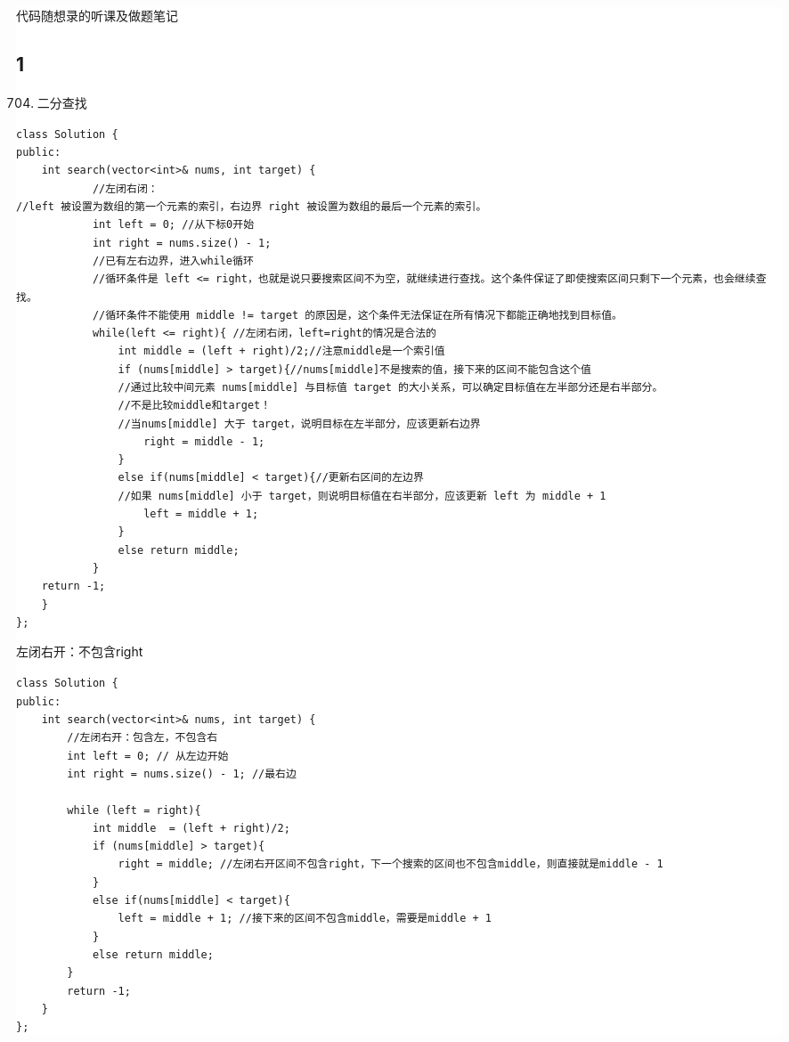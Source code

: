 代码随想录的听课及做题笔记

## 1
704. 二分查找
```
class Solution {
public:
    int search(vector<int>& nums, int target) {
            //左闭右闭：
//left 被设置为数组的第一个元素的索引，右边界 right 被设置为数组的最后一个元素的索引。
            int left = 0; //从下标0开始
            int right = nums.size() - 1;
            //已有左右边界，进入while循环
            //循环条件是 left <= right，也就是说只要搜索区间不为空，就继续进行查找。这个条件保证了即使搜索区间只剩下一个元素，也会继续查找。
            //循环条件不能使用 middle != target 的原因是，这个条件无法保证在所有情况下都能正确地找到目标值。
            while(left <= right){ //左闭右闭，left=right的情况是合法的
                int middle = (left + right)/2;//注意middle是一个索引值
                if (nums[middle] > target){//nums[middle]不是搜索的值，接下来的区间不能包含这个值
                //通过比较中间元素 nums[middle] 与目标值 target 的大小关系，可以确定目标值在左半部分还是右半部分。
                //不是比较middle和target！
                //当nums[middle] 大于 target，说明目标在左半部分，应该更新右边界
                    right = middle - 1;
                }
                else if(nums[middle] < target){//更新右区间的左边界
                //如果 nums[middle] 小于 target，则说明目标值在右半部分，应该更新 left 为 middle + 1
                    left = middle + 1;
                }
                else return middle;
            }
    return -1;
    }
};
```
左闭右开：不包含right
```
class Solution {
public:
    int search(vector<int>& nums, int target) {
        //左闭右开：包含左，不包含右
        int left = 0; // 从左边开始
        int right = nums.size() - 1; //最右边

        while (left = right){
            int middle  = (left + right)/2;
            if (nums[middle] > target){
                right = middle; //左闭右开区间不包含right，下一个搜索的区间也不包含middle，则直接就是middle - 1
            }
            else if(nums[middle] < target){
                left = middle + 1; //接下来的区间不包含middle，需要是middle + 1
            }
            else return middle;
        }
        return -1;
    }
};
```
